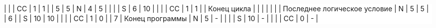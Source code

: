 |              |                              | CC       | 1                   | 1                  |
| 5            | 5                            | N        | 4                   | 5                  |
|              |                              | S        | 6                   | 10                 |
|              |                              | CC       | 1                   | 1                  |
| Конец цикла  |                              |          |                     |                    |
|              | Последнее логическое условие | N        | 5                   | 5                  |
| 6            |                              | S        | 10                  | 10                 |
|              |                              | CC       | 1                   | 0                  |
| 7            | Конец программы              | N        | 5                   | -                  |
|              |                              | S        | 10                  | -                  |
|              |                              | CC       | 0                   | -                  |
